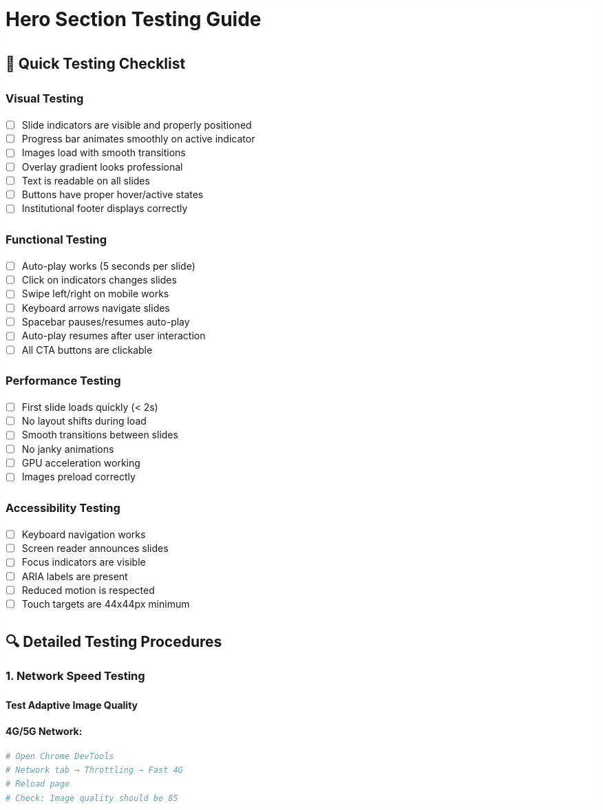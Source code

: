 # Hero Section Testing Guide

## 🧪 Quick Testing Checklist

### Visual Testing
- [ ] Slide indicators are visible and properly positioned
- [ ] Progress bar animates smoothly on active indicator
- [ ] Images load with smooth transitions
- [ ] Overlay gradient looks professional
- [ ] Text is readable on all slides
- [ ] Buttons have proper hover/active states
- [ ] Institutional footer displays correctly

### Functional Testing
- [ ] Auto-play works (5 seconds per slide)
- [ ] Click on indicators changes slides
- [ ] Swipe left/right on mobile works
- [ ] Keyboard arrows navigate slides
- [ ] Spacebar pauses/resumes auto-play
- [ ] Auto-play resumes after user interaction
- [ ] All CTA buttons are clickable

### Performance Testing
- [ ] First slide loads quickly (< 2s)
- [ ] No layout shifts during load
- [ ] Smooth transitions between slides
- [ ] No janky animations
- [ ] GPU acceleration working
- [ ] Images preload correctly

### Accessibility Testing
- [ ] Keyboard navigation works
- [ ] Screen reader announces slides
- [ ] Focus indicators are visible
- [ ] ARIA labels are present
- [ ] Reduced motion is respected
- [ ] Touch targets are 44x44px minimum

## 🔍 Detailed Testing Procedures

### 1. Network Speed Testing

#### Test Adaptive Image Quality

**4G/5G Network:**
```bash
# Open Chrome DevTools
# Network tab → Throttling → Fast 4G
# Reload page
# Check: Image quality should be 85
```
